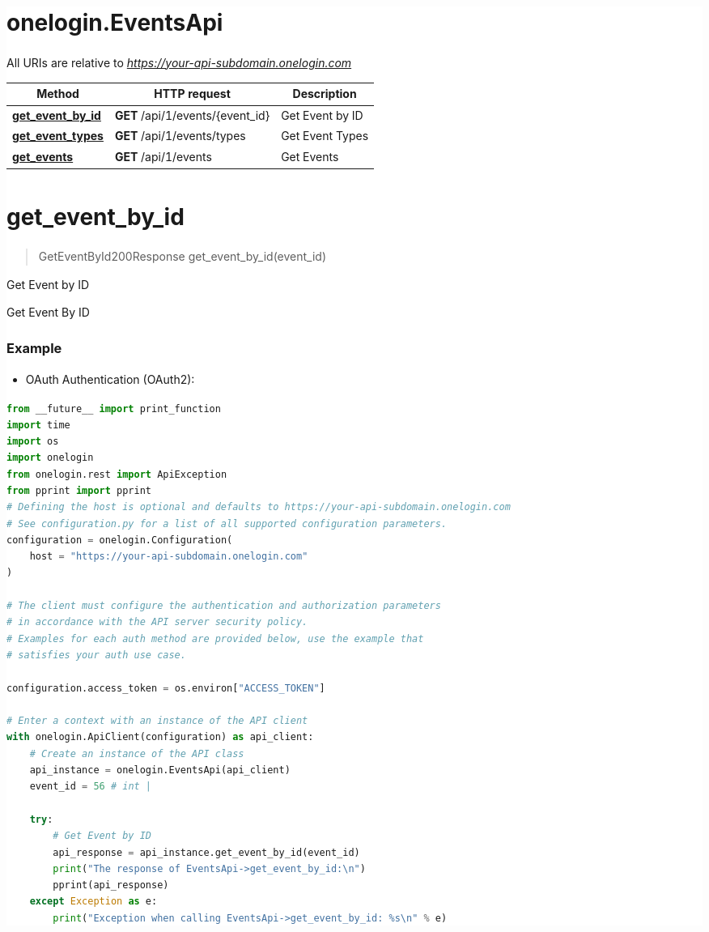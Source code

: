 # onelogin.EventsApi

All URIs are relative to *https://your-api-subdomain.onelogin.com*

Method | HTTP request | Description
------------- | ------------- | -------------
[**get_event_by_id**](EventsApi.md#get_event_by_id) | **GET** /api/1/events/{event_id} | Get Event by ID
[**get_event_types**](EventsApi.md#get_event_types) | **GET** /api/1/events/types | Get Event Types
[**get_events**](EventsApi.md#get_events) | **GET** /api/1/events | Get Events


# **get_event_by_id**
> GetEventById200Response get_event_by_id(event_id)

Get Event by ID

Get Event By ID

### Example

* OAuth Authentication (OAuth2):
```python
from __future__ import print_function
import time
import os
import onelogin
from onelogin.rest import ApiException
from pprint import pprint
# Defining the host is optional and defaults to https://your-api-subdomain.onelogin.com
# See configuration.py for a list of all supported configuration parameters.
configuration = onelogin.Configuration(
    host = "https://your-api-subdomain.onelogin.com"
)

# The client must configure the authentication and authorization parameters
# in accordance with the API server security policy.
# Examples for each auth method are provided below, use the example that
# satisfies your auth use case.

configuration.access_token = os.environ["ACCESS_TOKEN"]

# Enter a context with an instance of the API client
with onelogin.ApiClient(configuration) as api_client:
    # Create an instance of the API class
    api_instance = onelogin.EventsApi(api_client)
    event_id = 56 # int | 

    try:
        # Get Event by ID
        api_response = api_instance.get_event_by_id(event_id)
        print("The response of EventsApi->get_event_by_id:\n")
        pprint(api_response)
    except Exception as e:
        print("Exception when calling EventsApi->get_event_by_id: %s\n" % e)
```
